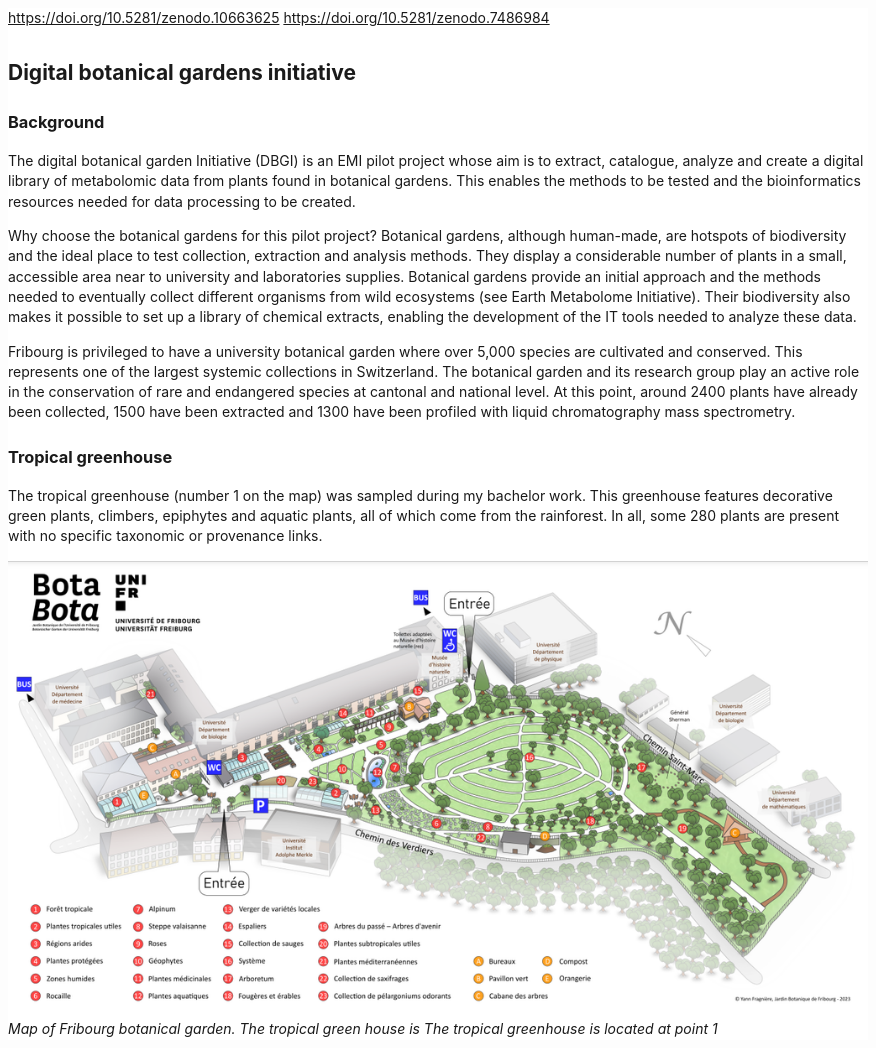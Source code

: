  https://doi.org/10.5281/zenodo.10663625
 https://doi.org/10.5281/zenodo.7486984

## Digital botanical gardens initiative 
### Background 
The digital botanical garden Initiative (DBGI) is an EMI pilot project whose aim is to extract, catalogue, analyze and create a digital library of metabolomic data from plants found in botanical gardens. This enables the methods to be tested and the bioinformatics resources needed for data processing to be created.

Why choose the botanical gardens for this pilot project? Botanical gardens, although human-made, are hotspots of biodiversity and the ideal place to test collection, extraction and analysis methods. They display a considerable number of plants in a small, accessible area near to university and laboratories supplies. Botanical gardens provide an initial approach and the methods needed to eventually collect different organisms from wild ecosystems (see Earth Metabolome Initiative). Their biodiversity also makes it possible to set up a library of chemical extracts, enabling the development of the IT tools needed to analyze these data. 

Fribourg is privileged to have a university botanical garden where over 5,000 species are cultivated and conserved. This represents one of the largest systemic collections in Switzerland. The botanical garden and its research group play an active role in the conservation of rare and endangered species at cantonal and national level. At this point, around 2400 plants have already been collected, 1500 have been extracted and 1300 have been profiled with liquid chromatography mass spectrometry. 

### Tropical greenhouse 
The tropical greenhouse (number 1 on the map) was sampled during my bachelor work. This greenhouse features decorative green plants, climbers, epiphytes and aquatic plants, all of which come from the rainforest. In all, some 280 plants are present with no specific taxonomic or provenance links. 

![](/assets/images/2024-06-11-14-23-29.png)*Map of Fribourg botanical garden. The tropical green house is The tropical greenhouse is located at point 1*
